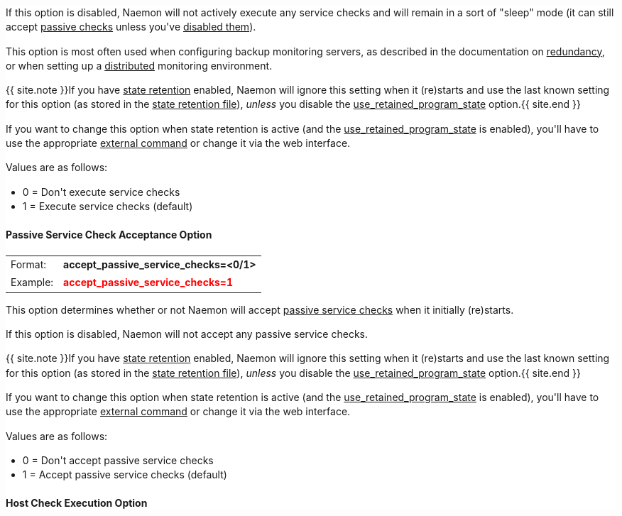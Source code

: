 If this option is disabled, Naemon will not actively execute any service checks and will remain in a sort of "sleep" mode (it can still accept <a href="passivechecks.html">passive checks</a> unless you've <a href="#accept_passive_service_checks">disabled them</a>).

This option is most often used when configuring backup monitoring servers, as described in the documentation on <a href="redundancy.html">redundancy</a>, or when setting up a <a href="distributed.html">distributed</a> monitoring environment.

{{ site.note }}If you have <a href="#retain_state_information">state retention</a> enabled, Naemon will ignore this setting when it (re)starts and use the last known setting for this option (as stored in the <a href="#state_retention_file">state retention file</a>), *unless* you disable the <a href="#use_retained_program_state">use_retained_program_state</a> option.{{ site.end }}

If you want to change this option when state retention is active (and the <a href="#use_retained_program_state">use_retained_program_state</a> is enabled), you'll have to use the appropriate <a href="extcommands.html">external command</a> or change it via the web interface.

Values are as follows:

* 0 = Don't execute service checks
* 1 = Execute service checks (default)

<a name="accept_passive_service_checks"></a>
#### Passive Service Check Acceptance Option

<table border="0">
<tr>
<td>Format:</td>
<td><b>accept_passive_service_checks=&lt;0/1&gt;</b></td>
</tr>
<tr>
<td>Example:</td>
<td><font color="red"><b>accept_passive_service_checks=1</b></font></td>
</tr>
</table>

This option determines whether or not Naemon will accept <a href="passivechecks.html">passive service checks</a> when it initially (re)starts.

If this option is disabled, Naemon will not accept any passive service checks.

{{ site.note }}If you have <a href="#retain_state_information">state retention</a> enabled, Naemon will ignore this setting when it (re)starts and use the last known setting for this option (as stored in the <a href="#state_retention_file">state retention file</a>), <i>unless</i> you disable the <a href="#use_retained_program_state">use_retained_program_state</a> option.{{ site.end }}

If you want to change this option when state retention is active (and the <a href="#use_retained_program_state">use_retained_program_state</a> is enabled), you'll have to use the appropriate <a href="extcommands.html">external command</a> or change it via the web interface.

Values are as follows:

* 0 = Don't accept passive service checks
* 1 = Accept passive service checks (default)

<a name="execute_host_checks"></a>
#### Host Check Execution Option
